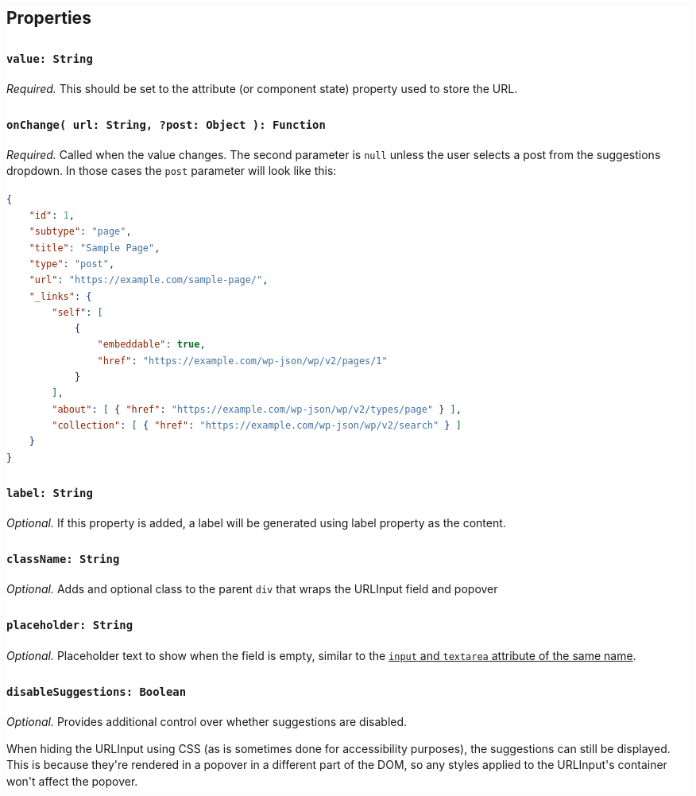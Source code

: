 ## Properties

### `value: String`

_Required._ This should be set to the attribute (or component state) property used to store the URL.

### `onChange( url: String, ?post: Object ): Function`

_Required._ Called when the value changes. The second parameter is `null` unless the user selects a post from the suggestions dropdown. In those cases the `post` parameter will look like this:

```json
{
	"id": 1,
	"subtype": "page",
	"title": "Sample Page",
	"type": "post",
	"url": "https://example.com/sample-page/",
	"_links": {
		"self": [
			{
				"embeddable": true,
				"href": "https://example.com/wp-json/wp/v2/pages/1"
			}
		],
		"about": [ { "href": "https://example.com/wp-json/wp/v2/types/page" } ],
		"collection": [ { "href": "https://example.com/wp-json/wp/v2/search" } ]
	}
}
```

### `label: String`

_Optional._ If this property is added, a label will be generated using label property as the content.

### `className: String`

_Optional._ Adds and optional class to the parent `div` that wraps the URLInput field and popover

### `placeholder: String`

_Optional._ Placeholder text to show when the field is empty, similar to the
[`input` and `textarea` attribute of the same name](https://developer.mozilla.org/en-US/docs/Learn/HTML/Forms/HTML5_updates#The_placeholder_attribute).

### `disableSuggestions: Boolean`

_Optional._ Provides additional control over whether suggestions are disabled.

When hiding the URLInput using CSS (as is sometimes done for accessibility purposes), the suggestions can still be displayed. This is because they're rendered in a popover in a different part of the DOM, so any styles applied to the URLInput's container won't affect the popover.
